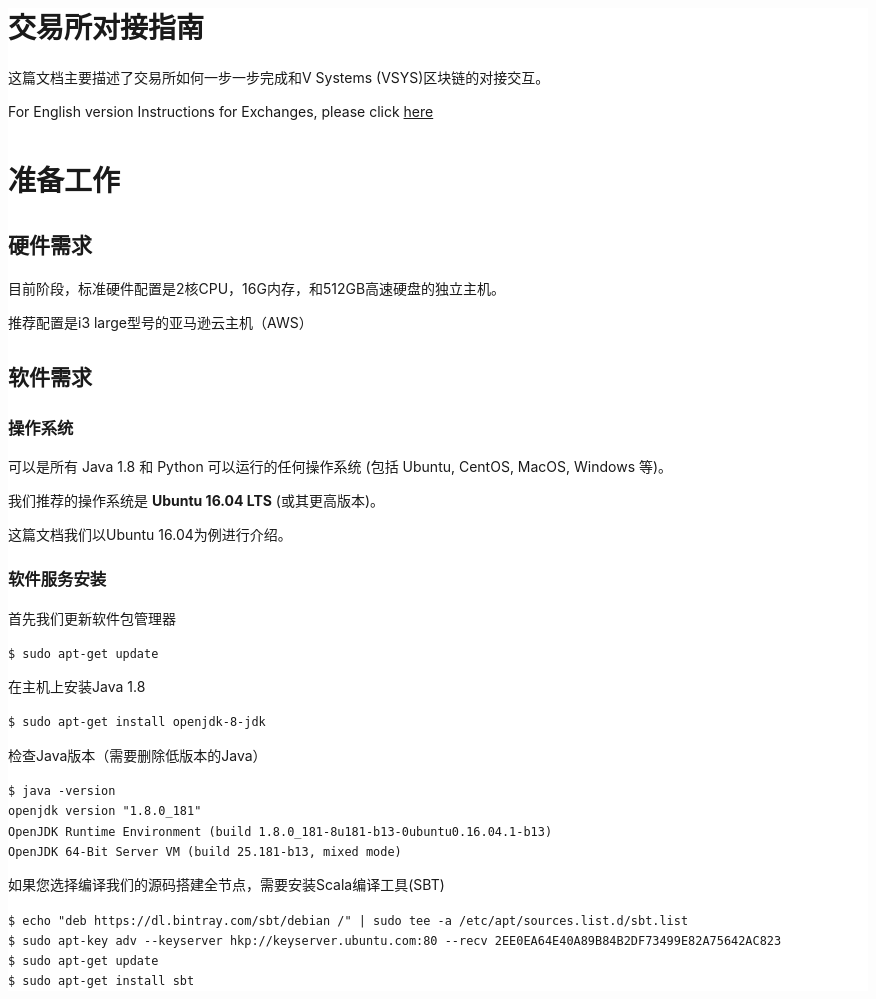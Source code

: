 # 交易所对接指南
这篇文档主要描述了交易所如何一步一步完成和V Systems (VSYS)区块链的对接交互。

For English version Instructions for Exchanges, please click [here](https://github.com/virtualeconomy/v-systems/wiki/Instructions-for-Exchanges)

# 准备工作

## 硬件需求

目前阶段，标准硬件配置是2核CPU，16G内存，和512GB高速硬盘的独立主机。

推荐配置是i3 large型号的亚马逊云主机（AWS）

## 软件需求

### 操作系统

可以是所有 Java 1.8 和 Python 可以运行的任何操作系统 (包括 Ubuntu, CentOS, MacOS, Windows 等)。

我们推荐的操作系统是 **Ubuntu 16.04 LTS** (或其更高版本)。

这篇文档我们以Ubuntu 16.04为例进行介绍。

### 软件服务安装

首先我们更新软件包管理器

```shell
$ sudo apt-get update
```

在主机上安装Java 1.8

```shell
$ sudo apt-get install openjdk-8-jdk
```

检查Java版本（需要删除低版本的Java）

```shell
$ java -version
openjdk version "1.8.0_181"
OpenJDK Runtime Environment (build 1.8.0_181-8u181-b13-0ubuntu0.16.04.1-b13)
OpenJDK 64-Bit Server VM (build 25.181-b13, mixed mode)
```

如果您选择编译我们的源码搭建全节点，需要安装Scala编译工具(SBT)

```shell
$ echo "deb https://dl.bintray.com/sbt/debian /" | sudo tee -a /etc/apt/sources.list.d/sbt.list
$ sudo apt-key adv --keyserver hkp://keyserver.ubuntu.com:80 --recv 2EE0EA64E40A89B84B2DF73499E82A75642AC823
$ sudo apt-get update
$ sudo apt-get install sbt
```
